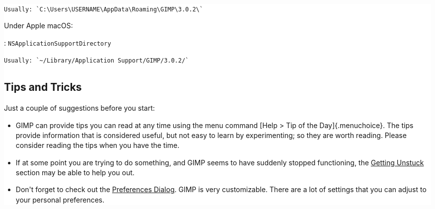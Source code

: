     Usually: `C:\Users\USERNAME\AppData\Roaming\GIMP\3.0.2\`

Under Apple macOS:

:   `NSApplicationSupportDirectory`

    Usually: `~/Library/Application Support/GIMP/3.0.2/`

## Tips and Tricks

Just a couple of suggestions before you start:

-   GIMP can provide tips you can read at any time using the menu
    command [Help \> Tip of the Day]{.menuchoice}. The tips provide
    information that is considered useful, but not easy to learn by
    experimenting; so they are worth reading. Please consider reading
    the tips when you have the time.

-   If at some point you are trying to do something, and GIMP seems to
    have suddenly stopped functioning, the [Getting
    Unstuck](#gimp-using-getting-unstuck) section may be able to help
    you out.

-   Don\'t forget to check out the [Preferences
    Dialog](#gimp-prefs-dialog). GIMP is very customizable. There are a
    lot of settings that you can adjust to your personal preferences.
